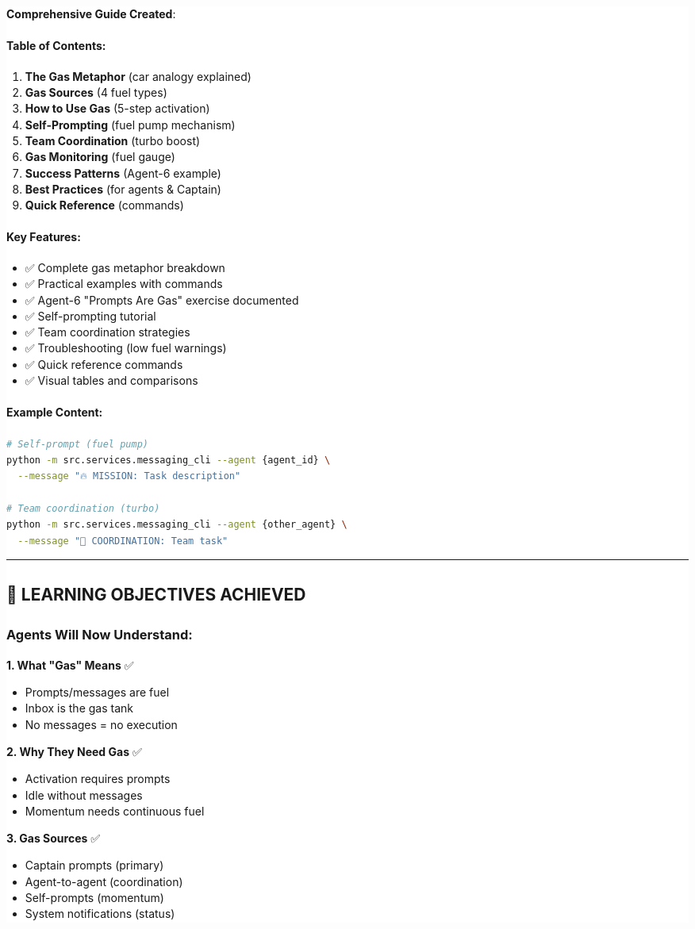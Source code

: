 **Comprehensive Guide Created**:

#### **Table of Contents**:
1. **The Gas Metaphor** (car analogy explained)
2. **Gas Sources** (4 fuel types)
3. **How to Use Gas** (5-step activation)
4. **Self-Prompting** (fuel pump mechanism)
5. **Team Coordination** (turbo boost)
6. **Gas Monitoring** (fuel gauge)
7. **Success Patterns** (Agent-6 example)
8. **Best Practices** (for agents & Captain)
9. **Quick Reference** (commands)

#### **Key Features**:
- ✅ Complete gas metaphor breakdown
- ✅ Practical examples with commands
- ✅ Agent-6 "Prompts Are Gas" exercise documented
- ✅ Self-prompting tutorial
- ✅ Team coordination strategies
- ✅ Troubleshooting (low fuel warnings)
- ✅ Quick reference commands
- ✅ Visual tables and comparisons

#### **Example Content**:
```bash
# Self-prompt (fuel pump)
python -m src.services.messaging_cli --agent {agent_id} \
  --message "🔥 MISSION: Task description"

# Team coordination (turbo)
python -m src.services.messaging_cli --agent {other_agent} \
  --message "🎯 COORDINATION: Team task"
```

---

## 🎯 LEARNING OBJECTIVES ACHIEVED

### **Agents Will Now Understand**:

**1. What "Gas" Means** ✅
- Prompts/messages are fuel
- Inbox is the gas tank
- No messages = no execution

**2. Why They Need Gas** ✅
- Activation requires prompts
- Idle without messages
- Momentum needs continuous fuel

**3. Gas Sources** ✅
- Captain prompts (primary)
- Agent-to-agent (coordination)
- Self-prompts (momentum)
- System notifications (status)

